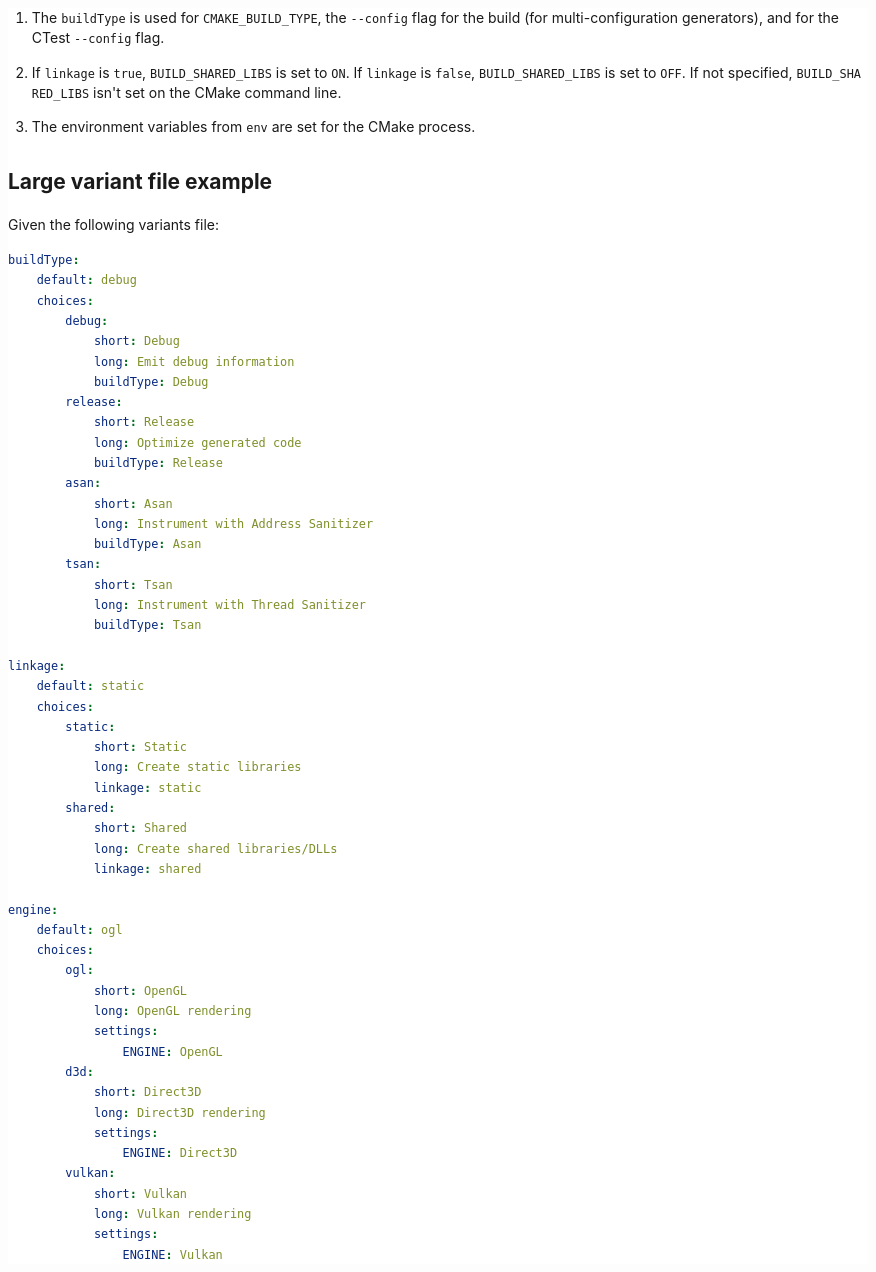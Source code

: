1. The `buildType` is used for `CMAKE_BUILD_TYPE`, the `--config` flag for the
   build (for multi-configuration generators), and for the CTest `--config`
   flag.

1. If `linkage` is `true`, `BUILD_SHARED_LIBS` is set to `ON`. If `linkage` is
   `false`, `BUILD_SHARED_LIBS` is set to `OFF`. If not specified,
   `BUILD_SHARED_LIBS` isn't set on the CMake command line.

1. The environment variables from `env` are set for the CMake process.

## Large variant file example

Given the following variants file:

```yaml
buildType:
    default: debug
    choices:
        debug:
            short: Debug
            long: Emit debug information
            buildType: Debug
        release:
            short: Release
            long: Optimize generated code
            buildType: Release
        asan:
            short: Asan
            long: Instrument with Address Sanitizer
            buildType: Asan
        tsan:
            short: Tsan
            long: Instrument with Thread Sanitizer
            buildType: Tsan

linkage:
    default: static
    choices:
        static:
            short: Static
            long: Create static libraries
            linkage: static
        shared:
            short: Shared
            long: Create shared libraries/DLLs
            linkage: shared

engine:
    default: ogl
    choices:
        ogl:
            short: OpenGL
            long: OpenGL rendering
            settings:
                ENGINE: OpenGL
        d3d:
            short: Direct3D
            long: Direct3D rendering
            settings:
                ENGINE: Direct3D
        vulkan:
            short: Vulkan
            long: Vulkan rendering
            settings:
                ENGINE: Vulkan
```